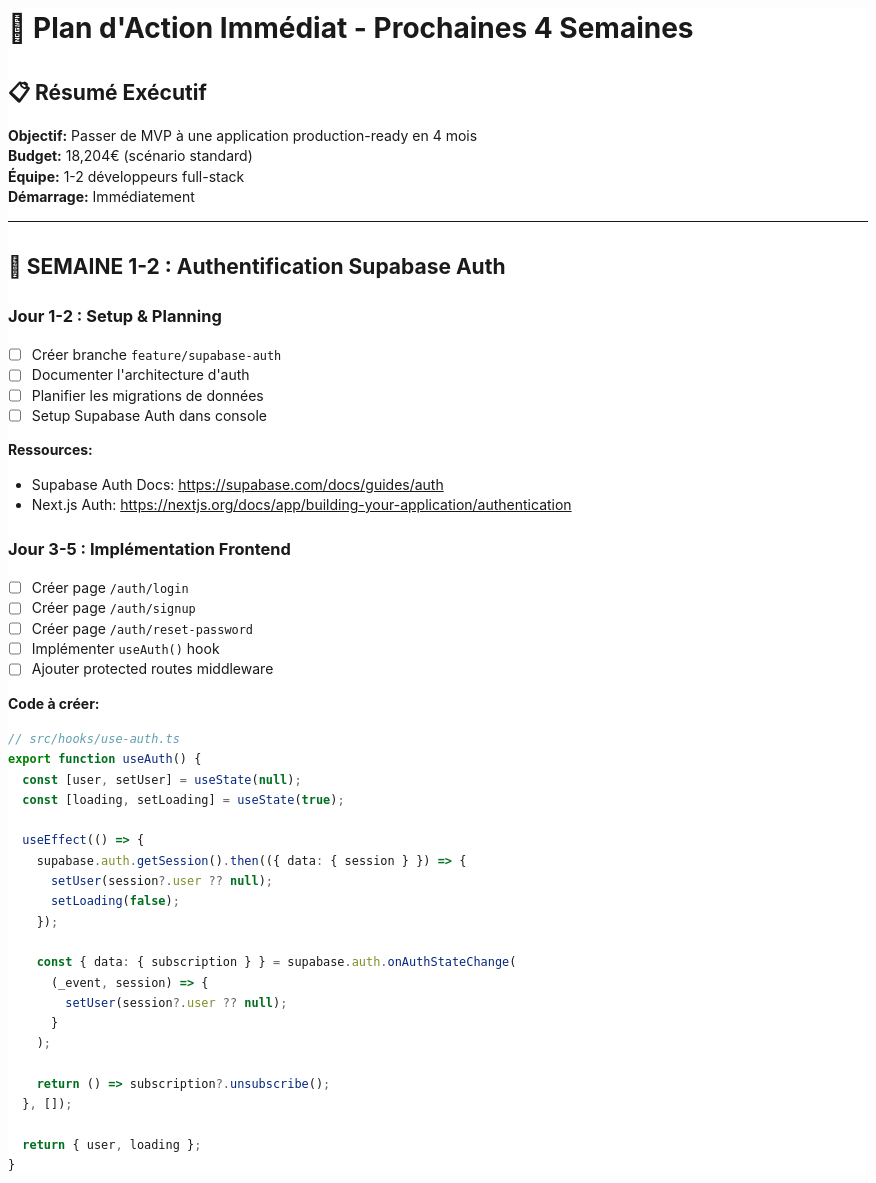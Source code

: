 # 🎯 Plan d'Action Immédiat - Prochaines 4 Semaines

## 📋 Résumé Exécutif

**Objectif:** Passer de MVP à une application production-ready en 4 mois  
**Budget:** 18,204€ (scénario standard)  
**Équipe:** 1-2 développeurs full-stack  
**Démarrage:** Immédiatement  

---

## 🚀 SEMAINE 1-2 : Authentification Supabase Auth

### Jour 1-2 : Setup & Planning
- [ ] Créer branche `feature/supabase-auth`
- [ ] Documenter l'architecture d'auth
- [ ] Planifier les migrations de données
- [ ] Setup Supabase Auth dans console

**Ressources:**
- Supabase Auth Docs: https://supabase.com/docs/guides/auth
- Next.js Auth: https://nextjs.org/docs/app/building-your-application/authentication

### Jour 3-5 : Implémentation Frontend
- [ ] Créer page `/auth/login`
- [ ] Créer page `/auth/signup`
- [ ] Créer page `/auth/reset-password`
- [ ] Implémenter `useAuth()` hook
- [ ] Ajouter protected routes middleware

**Code à créer:**
```typescript
// src/hooks/use-auth.ts
export function useAuth() {
  const [user, setUser] = useState(null);
  const [loading, setLoading] = useState(true);
  
  useEffect(() => {
    supabase.auth.getSession().then(({ data: { session } }) => {
      setUser(session?.user ?? null);
      setLoading(false);
    });
    
    const { data: { subscription } } = supabase.auth.onAuthStateChange(
      (_event, session) => {
        setUser(session?.user ?? null);
      }
    );
    
    return () => subscription?.unsubscribe();
  }, []);
  
  return { user, loading };
}
```

